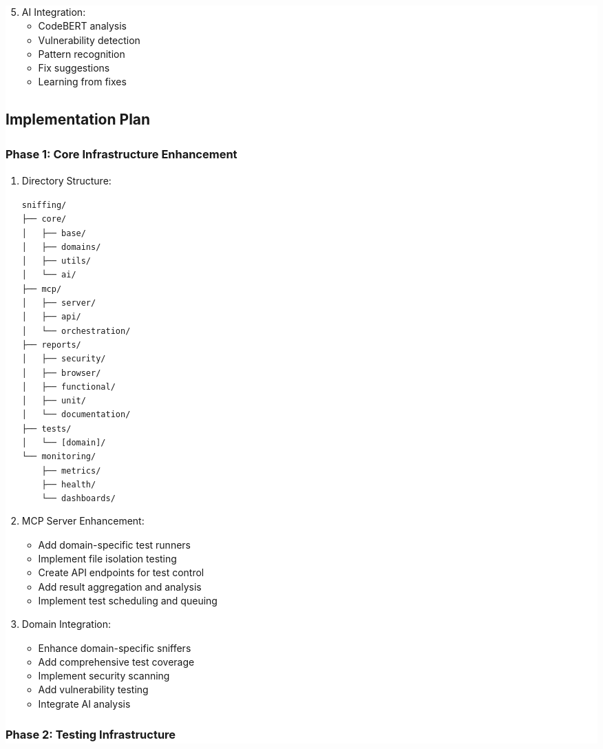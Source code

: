 5. AI Integration:
   - CodeBERT analysis
   - Vulnerability detection
   - Pattern recognition
   - Fix suggestions
   - Learning from fixes

## Implementation Plan

### Phase 1: Core Infrastructure Enhancement

1. Directory Structure:
   ```
   sniffing/
   ├── core/
   │   ├── base/
   │   ├── domains/
   │   ├── utils/
   │   └── ai/
   ├── mcp/
   │   ├── server/
   │   ├── api/
   │   └── orchestration/
   ├── reports/
   │   ├── security/
   │   ├── browser/
   │   ├── functional/
   │   ├── unit/
   │   └── documentation/
   ├── tests/
   │   └── [domain]/
   └── monitoring/
       ├── metrics/
       ├── health/
       └── dashboards/
   ```

2. MCP Server Enhancement:
   - Add domain-specific test runners
   - Implement file isolation testing
   - Create API endpoints for test control
   - Add result aggregation and analysis
   - Implement test scheduling and queuing

3. Domain Integration:
   - Enhance domain-specific sniffers
   - Add comprehensive test coverage
   - Implement security scanning
   - Add vulnerability testing
   - Integrate AI analysis

### Phase 2: Testing Infrastructure
